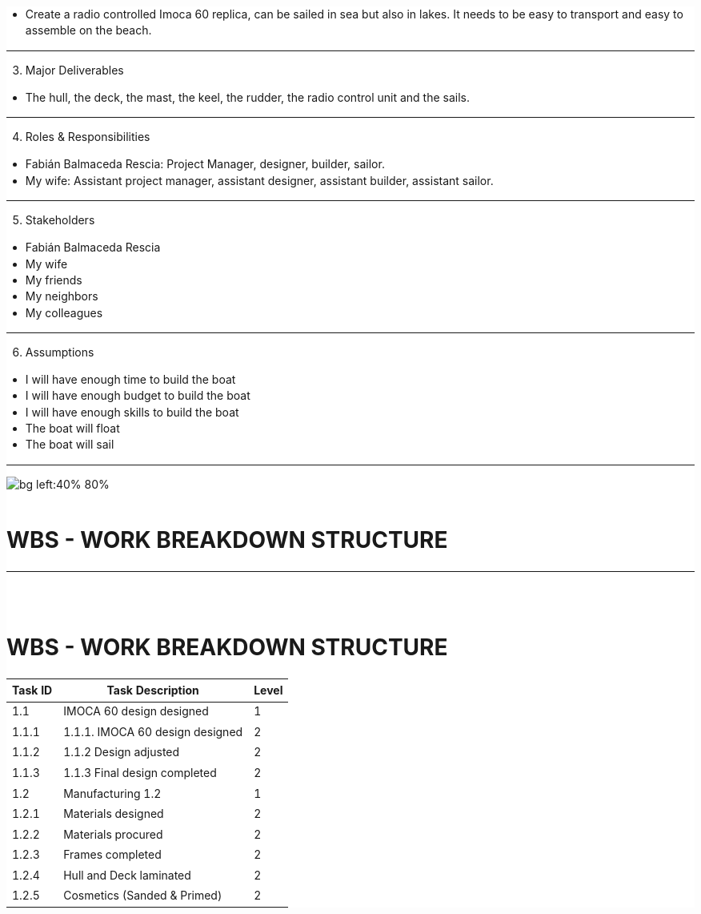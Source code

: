 - Create a radio controlled Imoca 60 replica, can be sailed in sea but also in lakes. It needs to be easy to transport and easy to assemble on the beach.

---

3. Major Deliverables

- The hull, the deck, the mast, the keel, the rudder, the radio control unit and the sails.

---

4. Roles & Responsibilities

- Fabián Balmaceda Rescia: Project Manager, designer, builder, sailor.
- My wife: Assistant project manager, assistant designer, assistant builder, assistant sailor.

---

5. Stakeholders

- Fabián Balmaceda Rescia
- My wife
- My friends
- My neighbors
- My colleagues

---

6. Assumptions

- I will have enough time to build the boat
- I will have enough budget to build the boat
- I will have enough skills to build the boat
- The boat will float
- The boat will sail

---

![bg left:40% 80%](https://www.pmi.org/assets/img/pmi-logo-default.svg)

# WBS - WORK BREAKDOWN STRUCTURE

---

</br>

# WBS - WORK BREAKDOWN STRUCTURE

| Task ID | Task Description                | Level |
| ------- | ------------------------------- | ----- |
| 1.1     | IMOCA 60 design designed        | 1     |
| 1.1.1   | 1.1.1. IMOCA 60 design designed | 2     |
| 1.1.2   | 1.1.2 Design adjusted           | 2     |
| 1.1.3   | 1.1.3 Final design completed    | 2     |
| 1.2     | Manufacturing 1.2               | 1     |
| 1.2.1   | Materials designed              | 2     |
| 1.2.2   | Materials procured              | 2     |
| 1.2.3   | Frames completed                | 2     |
| 1.2.4   | Hull and Deck laminated         | 2     |
| 1.2.5   | Cosmetics (Sanded & Primed)     | 2     |